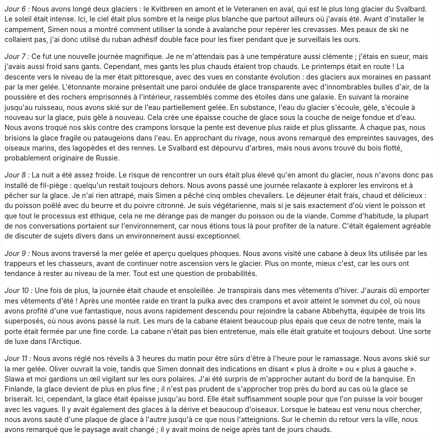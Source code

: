 *Jour 6 :* Nous avons longé deux glaciers : le Kvitbreen en amont et le Veteranen en aval, qui est le plus long glacier du Svalbard. Le soleil était intense. Ici, le ciel était plus sombre et la neige plus blanche que partout ailleurs où j'avais été. Avant d'installer le campement, Simen nous a montré comment utiliser la sonde à avalanche pour repérer les crevasses. Mes peaux de ski ne collaient pas, j'ai donc utilisé du ruban adhésif double face pour les fixer pendant que je surveillais les ours.

*Jour 7 :* Ce fut une nouvelle journée magnifique. Je ne m'attendais pas à une température aussi clémente ; j'étais en sueur, mais j'avais aussi froid sans gants. Cependant, mes gants les plus chauds étaient trop chauds. Le printemps était en route ! La descente vers le niveau de la mer était pittoresque, avec des vues en constante évolution : des glaciers aux moraines en passant par la mer gelée. L'étonnante moraine présentait une paroi ondulée de glace transparente avec d'innombrables bulles d'air, de la poussière et des rochers emprisonnés à l'intérieur, rassemblés comme des étoiles dans une galaxie. En suivant la moraine jusqu'au ruisseau, nous avons skié sur de l'eau partiellement gelée. En substance, l'eau du glacier s'écoule, gèle, s'écoule à nouveau sur la glace, puis gèle à nouveau. Cela crée une épaisse couche de glace sous la couche de neige fondue et d'eau. Nous avons troqué nos skis contre des crampons lorsque la pente est devenue plus raide et plus glissante. À chaque pas, nous brisions la glace fragile ou pataugeions dans l'eau. En approchant du rivage, nous avons remarqué des empreintes sauvages, des oiseaux marins, des lagopèdes et des rennes. Le Svalbard est dépourvu d'arbres, mais nous avons trouvé du bois flotté, probablement originaire de Russie.

*Jour 8 :* La nuit a été assez froide. Le risque de rencontrer un ours était plus élevé qu'en amont du glacier, nous n'avons donc pas installé de fil-piège : quelqu'un restait toujours dehors. Nous avons passé une journée relaxante à explorer les environs et à pêcher sur la glace. Je n'ai rien attrapé, mais Simen a pêché cinq ombles chevaliers. Le déjeuner était frais, chaud et délicieux : du poisson poêlé avec du beurre et du poivre citronné. Je suis végétarienne, mais si je sais exactement d'où vient le poisson et que tout le processus est éthique, cela ne me dérange pas de manger du poisson ou de la viande. Comme d'habitude, la plupart de nos conversations portaient sur l'environnement, car nous étions tous là pour profiter de la nature. C'était également agréable de discuter de sujets divers dans un environnement aussi exceptionnel.

*Jour 9 :* Nous avons traversé la mer gelée et aperçu quelques phoques. Nous avons visité une cabane à deux lits utilisée par les trappeurs et les chasseurs, avant de continuer notre ascension vers le glacier. Plus on monte, mieux c'est, car les ours ont tendance à rester au niveau de la mer. Tout est une question de probabilités.

*Jour 10 :* Une fois de plus, la journée était chaude et ensoleillée. Je transpirais dans mes vêtements d'hiver. J'aurais dû emporter mes vêtements d'été ! Après une montée raide en tirant la pulka avec des crampons et avoir atteint le sommet du col, où nous avons profité d'une vue fantastique, nous avons rapidement descendu pour rejoindre la cabane Abbehytta, équipée de trois lits superposés, où nous avons passé la nuit. Les murs de la cabane étaient beaucoup plus épais que ceux de notre tente, mais la porte était fermée par une fine corde. La cabane n'était pas bien entretenue, mais elle était gratuite et toujours debout. Une sorte de luxe dans l'Arctique.

*Jour 11 :* Nous avons réglé nos réveils à 3 heures du matin pour être sûrs d'être à l'heure pour le ramassage. Nous avons skié sur la mer gelée. Oliver ouvrait la voie, tandis que Simen donnait des indications en disant « plus à droite » ou « plus à gauche ». Slawa et moi gardions un œil vigilant sur les ours polaires. J'ai été surpris de m'approcher autant du bord de la banquise. En Finlande, la glace devient de plus en plus fine ; il n'est pas prudent de s'approcher trop près du bord au cas où la glace se briserait. Ici, cependant, la glace était épaisse jusqu'au bord. Elle était suffisamment souple pour que l'on puisse la voir bouger avec les vagues. Il y avait également des glaces à la dérive et beaucoup d'oiseaux. Lorsque le bateau est venu nous chercher, nous avons sauté d'une plaque de glace à l'autre jusqu'à ce que nous l'atteignions. Sur le chemin du retour vers la ville, nous avons remarqué que le paysage avait changé ; il y avait moins de neige après tant de jours chauds.
